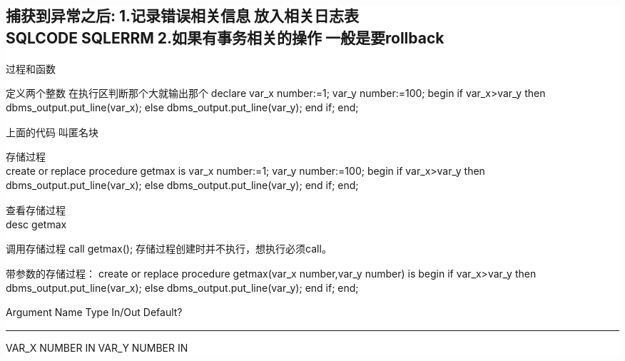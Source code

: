 捕获到异常之后:
    1.记录错误相关信息  放入相关日志表  
      SQLCODE   SQLERRM
    2.如果有事务相关的操作
      一般是要rollback
---------------------------------------------
过程和函数

定义两个整数   在执行区判断那个大就输出那个
declare
    var_x   number:=1;
    var_y   number:=100;
begin
    if  var_x>var_y then
        dbms_output.put_line(var_x);
    else
        dbms_output.put_line(var_y);
    end if;
end;

上面的代码 叫匿名块

存储过程   
create or replace procedure getmax
is
    var_x   number:=1;
    var_y   number:=100;
begin
    if  var_x>var_y then
        dbms_output.put_line(var_x);
    else
        dbms_output.put_line(var_y);
    end if;
end;

查看存储过程  
desc  getmax

调用存储过程
call  getmax();
存储过程创建时并不执行，想执行必须call。

带参数的存储过程：
create or replace procedure getmax(var_x number,var_y number)
is
begin
    if  var_x>var_y then
        dbms_output.put_line(var_x);
    else
        dbms_output.put_line(var_y);
    end if;
end;

Argument Name                  Type                    In/Out Default?
------------------------------ ----------------------- ------ --------
VAR_X                          NUMBER                  IN
VAR_Y                          NUMBER                  IN
